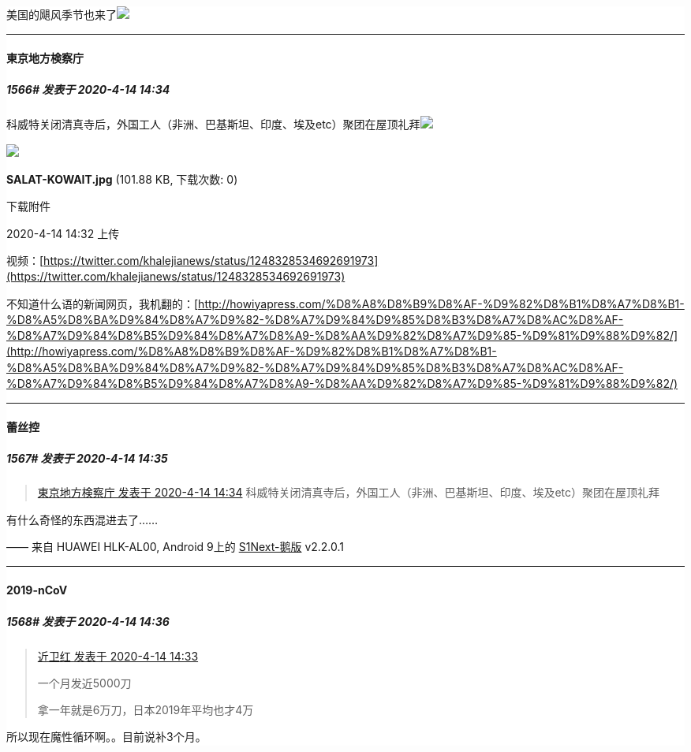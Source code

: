 
美国的飓风季节也来了<img src="https://static.saraba1st.com/image/smiley/face2017/036.png" referrerpolicy="no-referrer">


-----

####  東京地方検察庁  
##### 1566#       发表于 2020-4-14 14:34


科威特关闭清真寺后，外国工人（非洲、巴基斯坦、印度、埃及etc）聚团在屋顶礼拜<img src="https://static.saraba1st.com/image/smiley/face2017/168.gif" referrerpolicy="no-referrer">

<img src="https://img.saraba1st.com/forum/202004/14/143225jiwilh3eahoutv1t.jpg" referrerpolicy="no-referrer">


<strong>SALAT-KOWAIT.jpg</strong> (101.88 KB, 下载次数: 0)

下载附件

2020-4-14 14:32 上传


视频：[https://twitter.com/khalejianews/status/1248328534692691973](https://twitter.com/khalejianews/status/1248328534692691973)


不知道什么语的新闻网页，我机翻的：[http://howiyapress.com/%D8%A8%D8%B9%D8%AF-%D9%82%D8%B1%D8%A7%D8%B1-%D8%A5%D8%BA%D9%84%D8%A7%D9%82-%D8%A7%D9%84%D9%85%D8%B3%D8%A7%D8%AC%D8%AF-%D8%A7%D9%84%D8%B5%D9%84%D8%A7%D8%A9-%D8%AA%D9%82%D8%A7%D9%85-%D9%81%D9%88%D9%82/](http://howiyapress.com/%D8%A8%D8%B9%D8%AF-%D9%82%D8%B1%D8%A7%D8%B1-%D8%A5%D8%BA%D9%84%D8%A7%D9%82-%D8%A7%D9%84%D9%85%D8%B3%D8%A7%D8%AC%D8%AF-%D8%A7%D9%84%D8%B5%D9%84%D8%A7%D8%A9-%D8%AA%D9%82%D8%A7%D9%85-%D9%81%D9%88%D9%82/)


-----

####  蕾丝控  
##### 1567#       发表于 2020-4-14 14:35


<blockquote><a href="httphttps://bbs.saraba1st.com/2b/forum.php?mod=redirect&amp;goto=findpost&amp;pid=47076460&amp;ptid=1923803" target="_blank">東京地方検察庁 发表于 2020-4-14 14:34</a>
科威特关闭清真寺后，外国工人（非洲、巴基斯坦、印度、埃及etc）聚团在屋顶礼拜</blockquote>
有什么奇怪的东西混进去了……

—— 来自 HUAWEI HLK-AL00, Android 9上的 [S1Next-鹅版](https://github.com/ykrank/S1-Next/releases) v2.2.0.1


-----

####  2019-nCoV  
##### 1568#       发表于 2020-4-14 14:36


<blockquote><a href="httphttps://bbs.saraba1st.com/2b/forum.php?mod=redirect&amp;goto=findpost&amp;pid=47076442&amp;ptid=1923803" target="_blank">近卫红 发表于 2020-4-14 14:33</a>

一个月发近5000刀


拿一年就是6万刀，日本2019年平均也才4万</blockquote>
所以现在魔性循环啊。。目前说补3个月。

